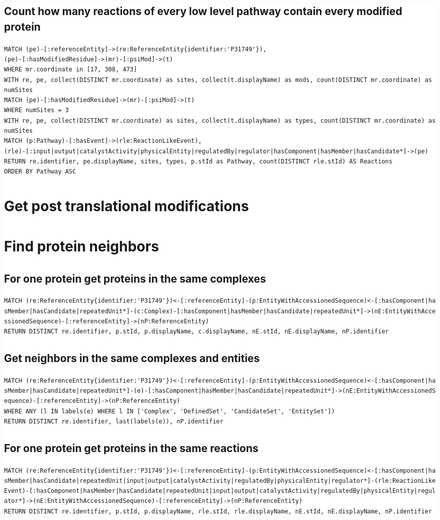 ## Count how many reactions of every low level pathway contain every modified protein
~~~~
MATCH (pe)-[:referenceEntity]->(re:ReferenceEntity{identifier:'P31749'}),
(pe)-[:hasModifiedResidue]->(mr)-[:psiMod]->(t)
WHERE mr.coordinate in [17, 308, 473]
WITH re, pe, collect(DISTINCT mr.coordinate) as sites, collect(t.displayName) as mods, count(DISTINCT mr.coordinate) as numSites
MATCH (pe)-[:hasModifiedResidue]->(mr)-[:psiMod]->(t)
WHERE numSites = 3
WITH re, pe, collect(DISTINCT mr.coordinate) as sites, collect(t.displayName) as types, count(DISTINCT mr.coordinate) as numSites
MATCH (p:Pathway)-[:hasEvent]->(rle:ReactionLikeEvent),
(rle)-[:input|output|catalystActivity|physicalEntity|regulatedBy|regulator|hasComponent|hasMember|hasCandidate*]->(pe)
RETURN re.identifier, pe.displayName, sites, types, p.stId as Pathway, count(DISTINCT rle.stId) AS Reactions
ORDER BY Pathway ASC
~~~~

# Get post translational modifications

# Find protein neighbors

## For one protein get proteins in the same complexes
~~~~
MATCH (re:ReferenceEntity{identifier:'P31749'})<-[:referenceEntity]-(p:EntityWithAccessionedSequence)<-[:hasComponent|hasMember|hasCandidate|repeatedUnit*]-(c:Complex)-[:hasComponent|hasMember|hasCandidate|repeatedUnit*]->(nE:EntityWithAccessionedSequence)-[:referenceEntity]->(nP:ReferenceEntity)
RETURN DISTINCT re.identifier, p.stId, p.displayName, c.displayName, nE.stId, nE.displayName, nP.identifier
~~~~

## Get neighbors in the same complexes and entities
~~~~
MATCH (re:ReferenceEntity{identifier:'P31749'})<-[:referenceEntity]-(p:EntityWithAccessionedSequence)<-[:hasComponent|hasMember|hasCandidate|repeatedUnit*]-(e)-[:hasComponent|hasMember|hasCandidate|repeatedUnit*]->(nE:EntityWithAccessionedSequence)-[:referenceEntity]->(nP:ReferenceEntity)
WHERE ANY (l IN labels(e) WHERE l IN ['Complex', 'DefinedSet', 'CandidateSet', 'EntitySet'])
RETURN DISTINCT re.identifier, last(labels(e)), nP.identifier
~~~~

## For one protein get proteins in the same reactions
~~~~
MATCH (re:ReferenceEntity{identifier:'P31749'})<-[:referenceEntity]-(p:EntityWithAccessionedSequence)<-[:hasComponent|hasMember|hasCandidate|repeatedUnit|input|output|catalystActivity|regulatedBy|physicalEntity|regulator*]-(rle:ReactionLikeEvent)-[:hasComponent|hasMember|hasCandidate|repeatedUnit|input|output|catalystActivity|regulatedBy|physicalEntity|regulator*]->(nE:EntityWithAccessionedSequence)-[:referenceEntity]->(nP:ReferenceEntity)
RETURN DISTINCT re.identifier, p.stId, p.displayName, rle.stId, rle.displayName, nE.stId, nE.displayName, nP.identifier
~~~~
